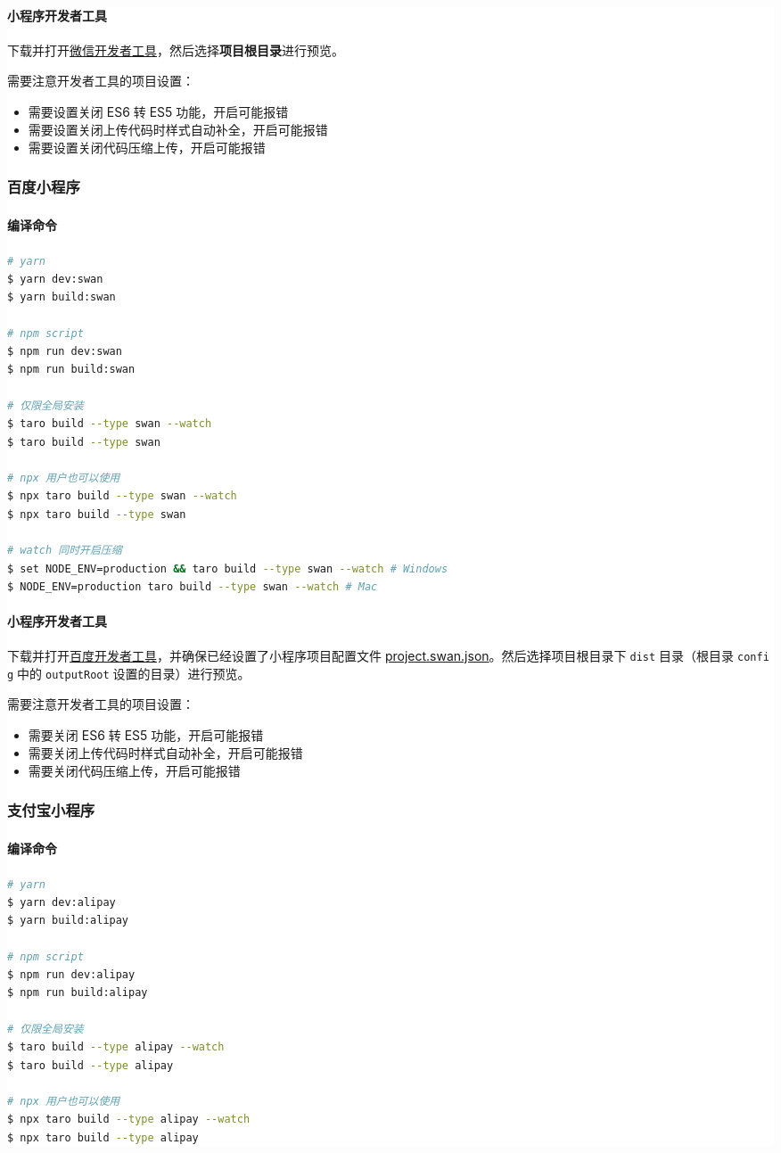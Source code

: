 #### 小程序开发者工具

下载并打开[微信开发者工具](https://developers.weixin.qq.com/miniprogram/dev/devtools/download.html)，然后选择**项目根目录**进行预览。

需要注意开发者工具的项目设置：
  * 需要设置关闭 ES6 转 ES5 功能，开启可能报错
  * 需要设置关闭上传代码时样式自动补全，开启可能报错
  * 需要设置关闭代码压缩上传，开启可能报错

### 百度小程序

#### 编译命令

```bash
# yarn
$ yarn dev:swan
$ yarn build:swan

# npm script
$ npm run dev:swan
$ npm run build:swan

# 仅限全局安装
$ taro build --type swan --watch
$ taro build --type swan

# npx 用户也可以使用
$ npx taro build --type swan --watch
$ npx taro build --type swan

# watch 同时开启压缩
$ set NODE_ENV=production && taro build --type swan --watch # Windows
$ NODE_ENV=production taro build --type swan --watch # Mac
```

#### 小程序开发者工具

下载并打开[百度开发者工具](https://smartprogram.baidu.com/docs/develop/devtools/show_sur/)，并确保已经设置了小程序项目配置文件 [project.swan.json](./project-config)。然后选择项目根目录下 `dist` 目录（根目录 `config` 中的 `outputRoot` 设置的目录）进行预览。

需要注意开发者工具的项目设置：
  * 需要关闭 ES6 转 ES5 功能，开启可能报错
  * 需要关闭上传代码时样式自动补全，开启可能报错
  * 需要关闭代码压缩上传，开启可能报错

### 支付宝小程序

#### 编译命令

```bash
# yarn
$ yarn dev:alipay
$ yarn build:alipay

# npm script
$ npm run dev:alipay
$ npm run build:alipay

# 仅限全局安装
$ taro build --type alipay --watch
$ taro build --type alipay

# npx 用户也可以使用
$ npx taro build --type alipay --watch
$ npx taro build --type alipay
```